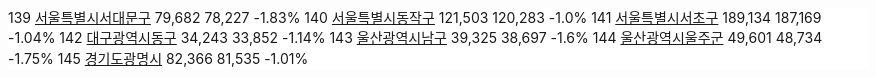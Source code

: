   <tr class="item">
    <td>139</td>
    <td><a href="/apt/서울특별시서대문구">서울특별시서대문구</a></td>
    <td>79,682</td>
    <td>78,227</td>
    <td>-1.83%</td>
  </tr>

  <tr class="item">
    <td>140</td>
    <td><a href="/apt/서울특별시동작구">서울특별시동작구</a></td>
    <td>121,503</td>
    <td>120,283</td>
    <td>-1.0%</td>
  </tr>

  <tr class="item">
    <td>141</td>
    <td><a href="/apt/서울특별시서초구">서울특별시서초구</a></td>
    <td>189,134</td>
    <td>187,169</td>
    <td>-1.04%</td>
  </tr>

  <tr class="item">
    <td>142</td>
    <td><a href="/apt/대구광역시동구">대구광역시동구</a></td>
    <td>34,243</td>
    <td>33,852</td>
    <td>-1.14%</td>
  </tr>

  <tr class="item">
    <td>143</td>
    <td><a href="/apt/울산광역시남구">울산광역시남구</a></td>
    <td>39,325</td>
    <td>38,697</td>
    <td>-1.6%</td>
  </tr>

  <tr class="item">
    <td>144</td>
    <td><a href="/apt/울산광역시울주군">울산광역시울주군</a></td>
    <td>49,601</td>
    <td>48,734</td>
    <td>-1.75%</td>
  </tr>

  <tr class="item">
    <td>145</td>
    <td><a href="/apt/경기도광명시">경기도광명시</a></td>
    <td>82,366</td>
    <td>81,535</td>
    <td>-1.01%</td>
  </tr>

